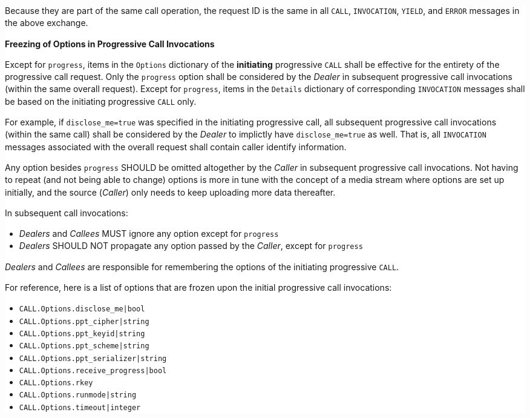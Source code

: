 Because they are part of the same call operation, the request ID is the same in all `CALL`,
`INVOCATION`, `YIELD`, and `ERROR` messages in the above exchange.


**Freezing of Options in Progressive Call Invocations**

Except for `progress`, items in the `Options` dictionary of the **initiating** progressive `CALL` shall be effective for
the entirety of the progressive call request. Only the `progress` option shall be considered by the *Dealer* in subsequent progressive call invocations
(within the same overall request). Except for `progress`, items in the `Details`
dictionary of corresponding `INVOCATION` messages shall be based on the initiating progressive `CALL` only.

For example, if `disclose_me=true` was specified in the initiating progressive call, all subsequent progressive call invocations
(within the same call) shall be considered by the *Dealer* to implictly have `disclose_me=true` as well. That is, all
`INVOCATION` messages associated with the overall request shall contain caller identify information.

Any option besides `progress` SHOULD be omitted altogether by the *Caller* in subsequent progressive call invocations. Not having to repeat (and not being able to change) options is more in tune with the concept of a media stream where options are set up initially, and the source (*Caller*) only needs to keep uploading more data thereafter.

In subsequent call invocations:

- *Dealers* and *Callees* MUST ignore any option except for `progress`
- *Dealers* SHOULD NOT propagate any option passed by the *Caller*, except for `progress`

*Dealers* and *Callees* are responsible for remembering the options of the initiating progressive `CALL`.

For reference, here is a list of options that are frozen upon the initial progressive call invocations:

- `CALL.Options.disclose_me|bool`
- `CALL.Options.ppt_cipher|string`
- `CALL.Options.ppt_keyid|string`
- `CALL.Options.ppt_scheme|string`
- `CALL.Options.ppt_serializer|string`
- `CALL.Options.receive_progress|bool`
- `CALL.Options.rkey`
- `CALL.Options.runmode|string`
- `CALL.Options.timeout|integer`
